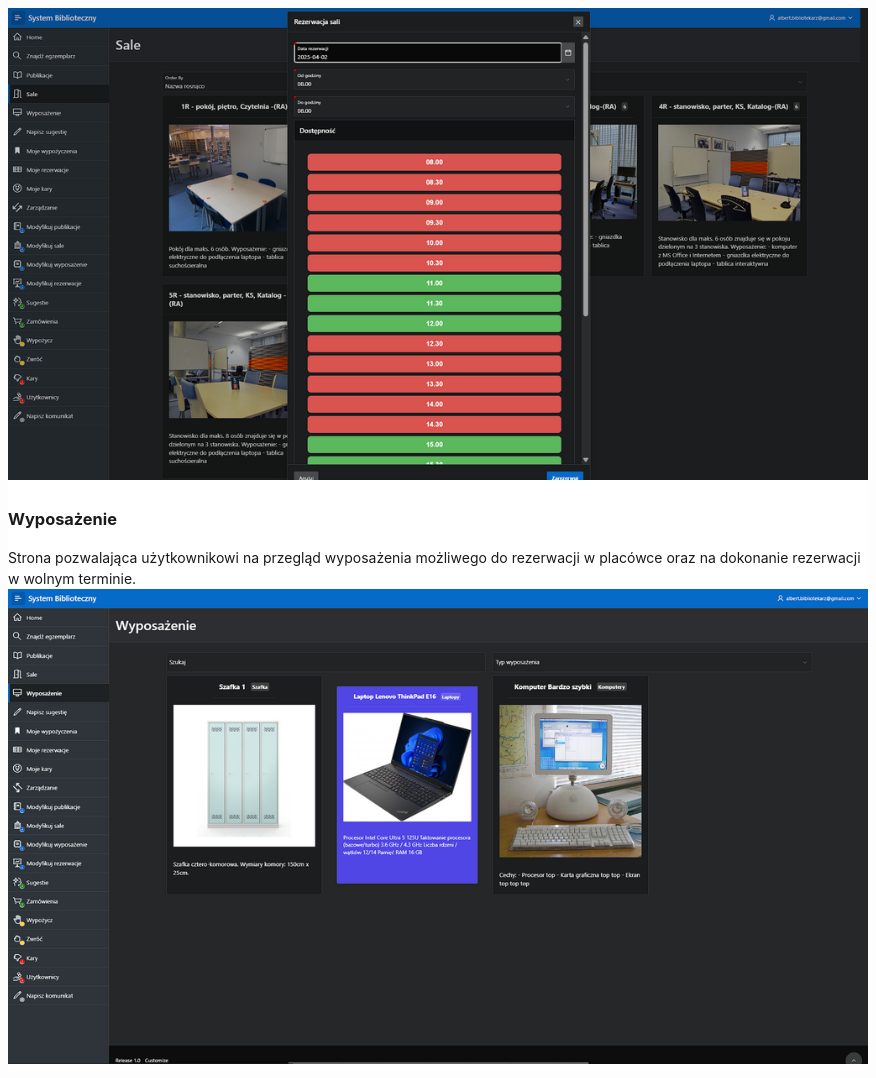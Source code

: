 ![Sale1](https://github.com/Dunnnan/System-Biblioteczny/blob/main/images/Sale%208.png?raw=true)

### Wyposażenie
Strona pozwalająca użytkownikowi na przegląd wyposażenia możliwego do rezerwacji w placówce oraz na dokonanie rezerwacji w wolnym terminie. 
![Wyposażenie](https://github.com/Dunnnan/System-Biblioteczny/blob/main/images/Wyposazenie%209.png?raw=true)

